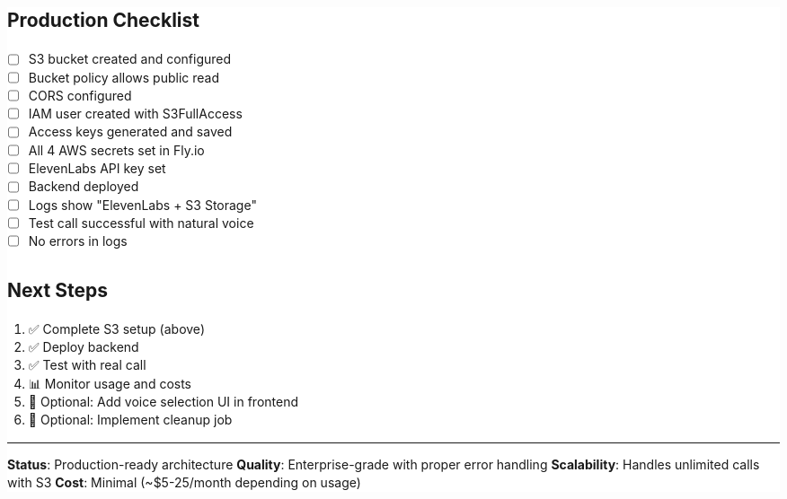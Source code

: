 ## Production Checklist

- [ ] S3 bucket created and configured
- [ ] Bucket policy allows public read
- [ ] CORS configured
- [ ] IAM user created with S3FullAccess
- [ ] Access keys generated and saved
- [ ] All 4 AWS secrets set in Fly.io
- [ ] ElevenLabs API key set
- [ ] Backend deployed
- [ ] Logs show "ElevenLabs + S3 Storage"
- [ ] Test call successful with natural voice
- [ ] No errors in logs

## Next Steps

1. ✅ Complete S3 setup (above)
2. ✅ Deploy backend
3. ✅ Test with real call
4. 📊 Monitor usage and costs
5. 🎨 Optional: Add voice selection UI in frontend
6. 🧹 Optional: Implement cleanup job

---

**Status**: Production-ready architecture
**Quality**: Enterprise-grade with proper error handling
**Scalability**: Handles unlimited calls with S3
**Cost**: Minimal (~$5-25/month depending on usage)

